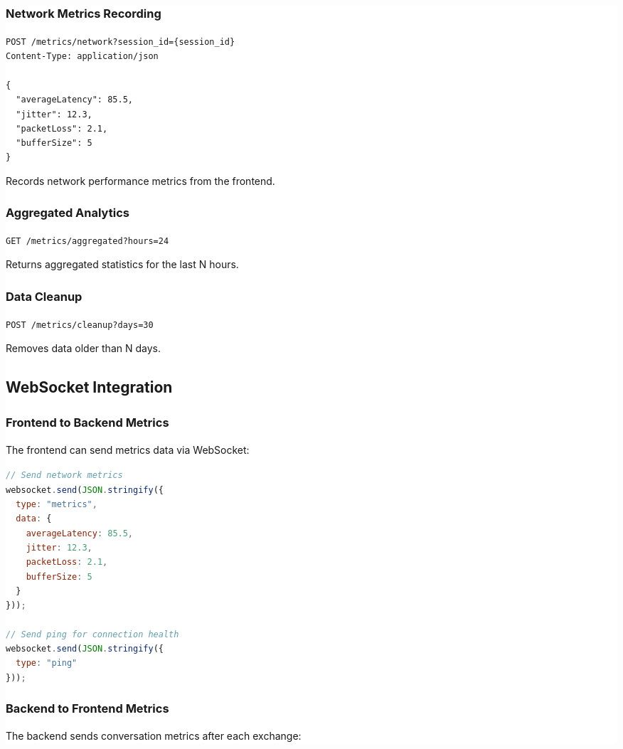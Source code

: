 ### Network Metrics Recording
```
POST /metrics/network?session_id={session_id}
Content-Type: application/json

{
  "averageLatency": 85.5,
  "jitter": 12.3,
  "packetLoss": 2.1,
  "bufferSize": 5
}
```
Records network performance metrics from the frontend.

### Aggregated Analytics
```
GET /metrics/aggregated?hours=24
```
Returns aggregated statistics for the last N hours.

### Data Cleanup
```
POST /metrics/cleanup?days=30
```
Removes data older than N days.

## WebSocket Integration

### Frontend to Backend Metrics
The frontend can send metrics data via WebSocket:

```javascript
// Send network metrics
websocket.send(JSON.stringify({
  type: "metrics",
  data: {
    averageLatency: 85.5,
    jitter: 12.3,
    packetLoss: 2.1,
    bufferSize: 5
  }
}));

// Send ping for connection health
websocket.send(JSON.stringify({
  type: "ping"
}));
```

### Backend to Frontend Metrics
The backend sends conversation metrics after each exchange:
